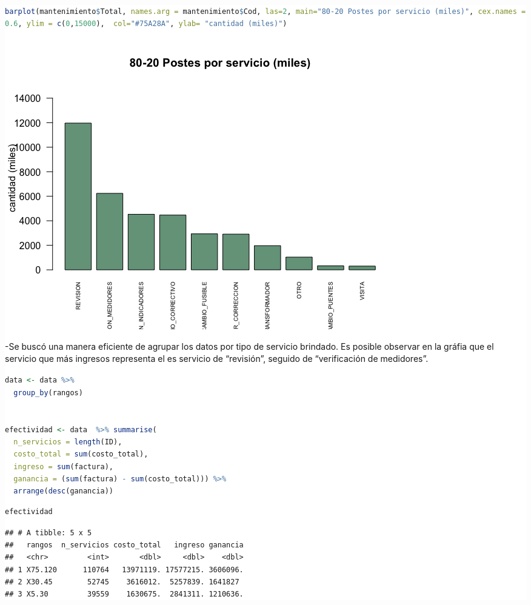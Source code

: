 ``` r
barplot(mantenimiento$Total, names.arg = mantenimiento$Cod, las=2, main="80-20 Postes por servicio (miles)", cex.names = 0.6, ylim = c(0,15000),  col="#75A28A", ylab= "cantidad (miles)")
```

![](Laboratorio-7_files/figure-gfm/unnamed-chunk-14-1.png)

\-Se buscó una manera eficiente de agrupar los datos por tipo de
servicio brindado. Es posible observar en la gráfia que el servicio que
más ingresos representa el es servicio de “revisión”, seguido de
“verificación de medidores”.

``` r
data <- data %>% 
  group_by(rangos)


efectividad <- data  %>% summarise(
  n_servicios = length(ID),
  costo_total = sum(costo_total),
  ingreso = sum(factura),
  ganancia = (sum(factura) - sum(costo_total))) %>%
  arrange(desc(ganancia))
```

``` r
efectividad
```

    ## # A tibble: 5 x 5
    ##   rangos  n_servicios costo_total   ingreso ganancia
    ##   <chr>         <int>       <dbl>     <dbl>    <dbl>
    ## 1 X75.120      110764   13971119. 17577215. 3606096.
    ## 2 X30.45        52745    3616012.  5257839. 1641827 
    ## 3 X5.30         39559    1630675.  2841311. 1210636.